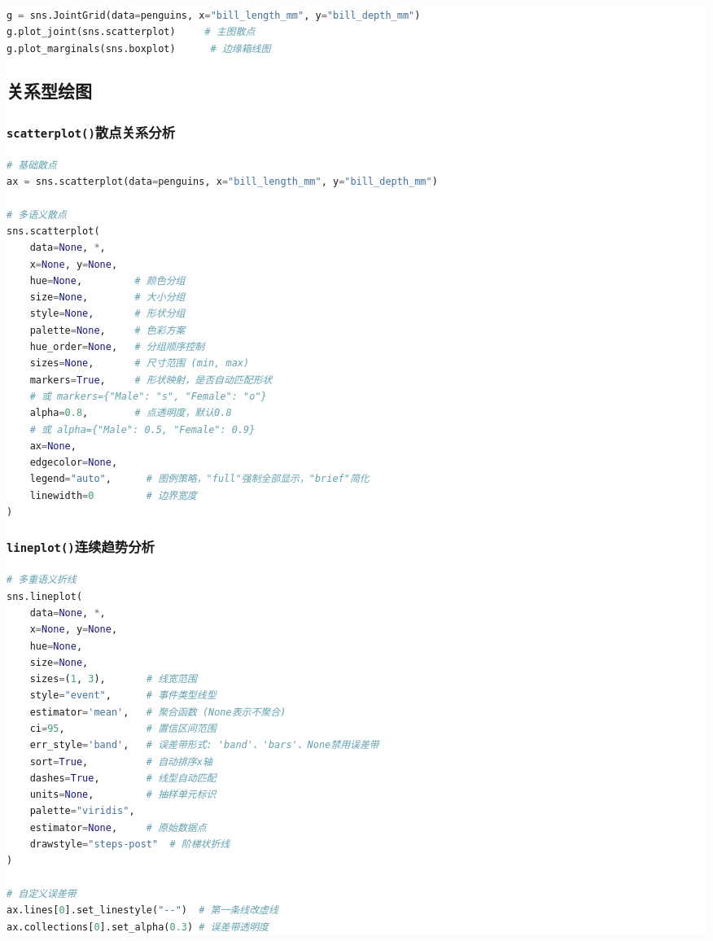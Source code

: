 ```python
g = sns.JointGrid(data=penguins, x="bill_length_mm", y="bill_depth_mm")
g.plot_joint(sns.scatterplot)     # 主图散点
g.plot_marginals(sns.boxplot)      # 边缘箱线图
```

## 关系型绘图

### `scatterplot()`散点关系分析

```python
# 基础散点
ax = sns.scatterplot(data=penguins, x="bill_length_mm", y="bill_depth_mm")

# 多语义散点
sns.scatterplot(
    data=None, *, 
    x=None, y=None, 
    hue=None,         # 颜色分组
    size=None,        # 大小分组
    style=None,       # 形状分组
    palette=None,     # 色彩方案
    hue_order=None,   # 分组顺序控制
    sizes=None,       # 尺寸范围 (min, max)
    markers=True,     # 形状映射，是否自动匹配形状
    # 或 markers={"Male": "s", "Female": "o"}
    alpha=0.8,        # 点透明度，默认0.8
    # 或 alpha={"Male": 0.5, "Female": 0.9}
    ax=None,
    edgecolor=None,
    legend="auto",		# 图例策略，"full"强制全部显示，"brief"简化
    linewidth=0			# 边界宽度
)
```

### `lineplot()`连续趋势分析

```python
# 多重语义折线
sns.lineplot(
    data=None, *,
    x=None, y=None, 
    hue=None,
    size=None,
    sizes=(1, 3),		# 线宽范围
    style="event",		# 事件类型线型
    estimator='mean',   # 聚合函数 (None表示不聚合)
    ci=95,              # 置信区间范围
    err_style='band',   # 误差带形式: 'band'、'bars'、None禁用误差带
    sort=True,          # 自动排序x轴
    dashes=True,        # 线型自动匹配
    units=None,         # 抽样单元标识
    palette="viridis",
    estimator=None,		# 原始数据点
    drawstyle="steps-post"	# 阶梯状折线
)

# 自定义误差带
ax.lines[0].set_linestyle("--")  # 第一条线改虚线
ax.collections[0].set_alpha(0.3) # 误差带透明度
```

